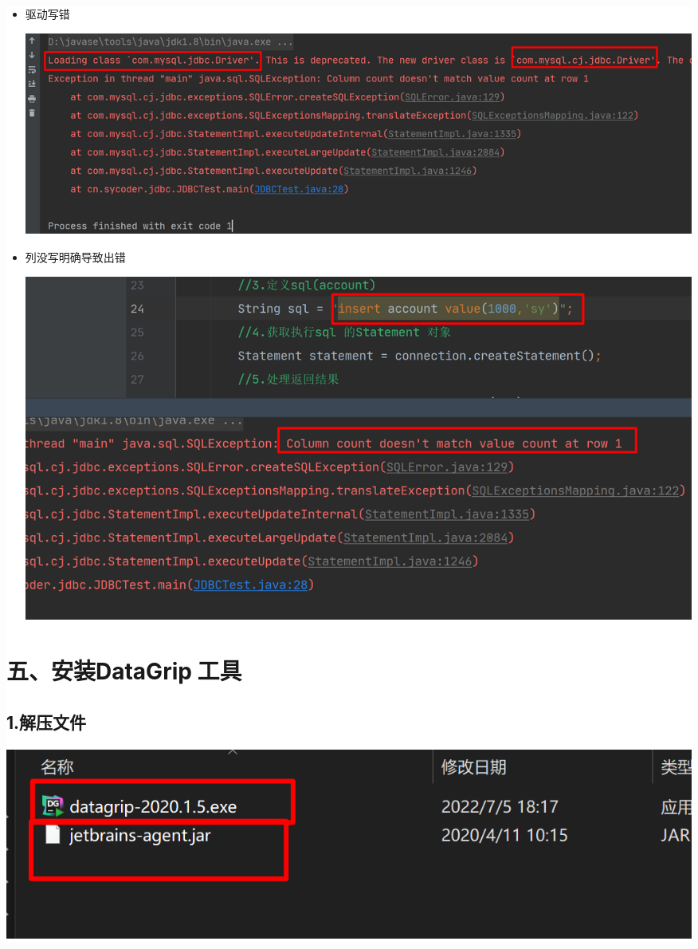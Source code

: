 - 驱动写错

  ![image-20220707235131075](day01.assets/image-20220707235131075.png)

- 列没写明确导致出错

  ![image-20220707235334974](day01.assets/image-20220707235334974.png)

# 五、安装DataGrip 工具

## 1.解压文件

![image-20220707235855107](day01.assets/image-20220707235855107.png)
